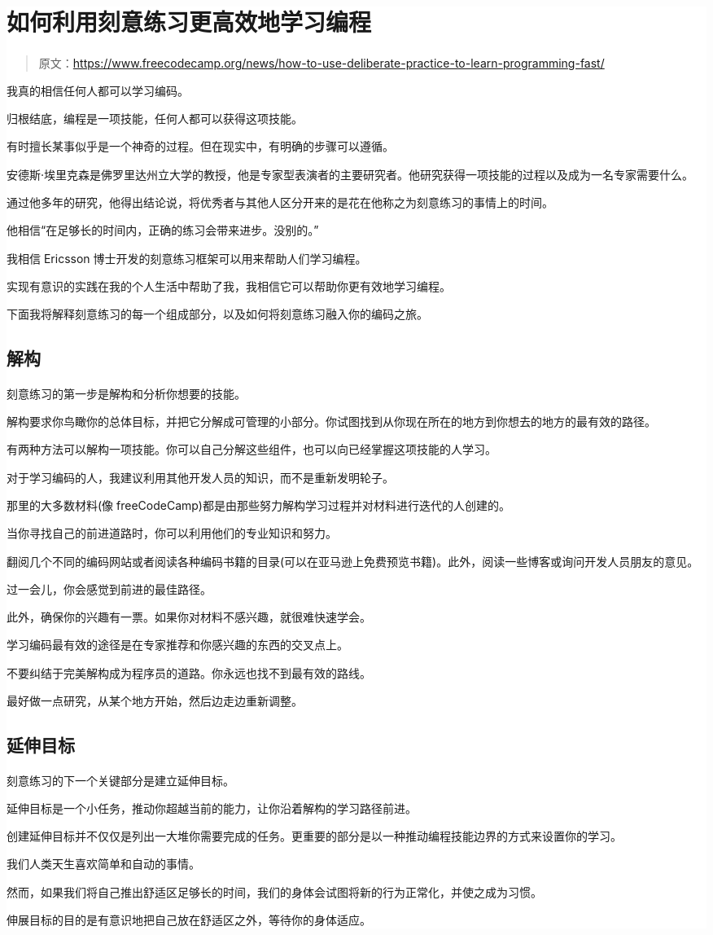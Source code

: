 # 如何利用刻意练习更高效地学习编程

> 原文：<https://www.freecodecamp.org/news/how-to-use-deliberate-practice-to-learn-programming-fast/>

我真的相信任何人都可以学习编码。

归根结底，编程是一项技能，任何人都可以获得这项技能。

有时擅长某事似乎是一个神奇的过程。但在现实中，有明确的步骤可以遵循。

安德斯·埃里克森是佛罗里达州立大学的教授，他是专家型表演者的主要研究者。他研究获得一项技能的过程以及成为一名专家需要什么。

通过他多年的研究，他得出结论说，将优秀者与其他人区分开来的是花在他称之为刻意练习的事情上的时间。

他相信“在足够长的时间内，正确的练习会带来进步。没别的。”

我相信 Ericsson 博士开发的刻意练习框架可以用来帮助人们学习编程。

实现有意识的实践在我的个人生活中帮助了我，我相信它可以帮助你更有效地学习编程。

下面我将解释刻意练习的每一个组成部分，以及如何将刻意练习融入你的编码之旅。

## 解构

刻意练习的第一步是解构和分析你想要的技能。

解构要求你鸟瞰你的总体目标，并把它分解成可管理的小部分。你试图找到从你现在所在的地方到你想去的地方的最有效的路径。

有两种方法可以解构一项技能。你可以自己分解这些组件，也可以向已经掌握这项技能的人学习。

对于学习编码的人，我建议利用其他开发人员的知识，而不是重新发明轮子。

那里的大多数材料(像 freeCodeCamp)都是由那些努力解构学习过程并对材料进行迭代的人创建的。

当你寻找自己的前进道路时，你可以利用他们的专业知识和努力。

翻阅几个不同的编码网站或者阅读各种编码书籍的目录(可以在亚马逊上免费预览书籍)。此外，阅读一些博客或询问开发人员朋友的意见。

过一会儿，你会感觉到前进的最佳路径。

此外，确保你的兴趣有一票。如果你对材料不感兴趣，就很难快速学会。

学习编码最有效的途径是在专家推荐和你感兴趣的东西的交叉点上。

不要纠结于完美解构成为程序员的道路。你永远也找不到最有效的路线。

最好做一点研究，从某个地方开始，然后边走边重新调整。

## 延伸目标

刻意练习的下一个关键部分是建立延伸目标。

延伸目标是一个小任务，推动你超越当前的能力，让你沿着解构的学习路径前进。

创建延伸目标并不仅仅是列出一大堆你需要完成的任务。更重要的部分是以一种推动编程技能边界的方式来设置你的学习。

我们人类天生喜欢简单和自动的事情。

然而，如果我们将自己推出舒适区足够长的时间，我们的身体会试图将新的行为正常化，并使之成为习惯。

伸展目标的目的是有意识地把自己放在舒适区之外，等待你的身体适应。
